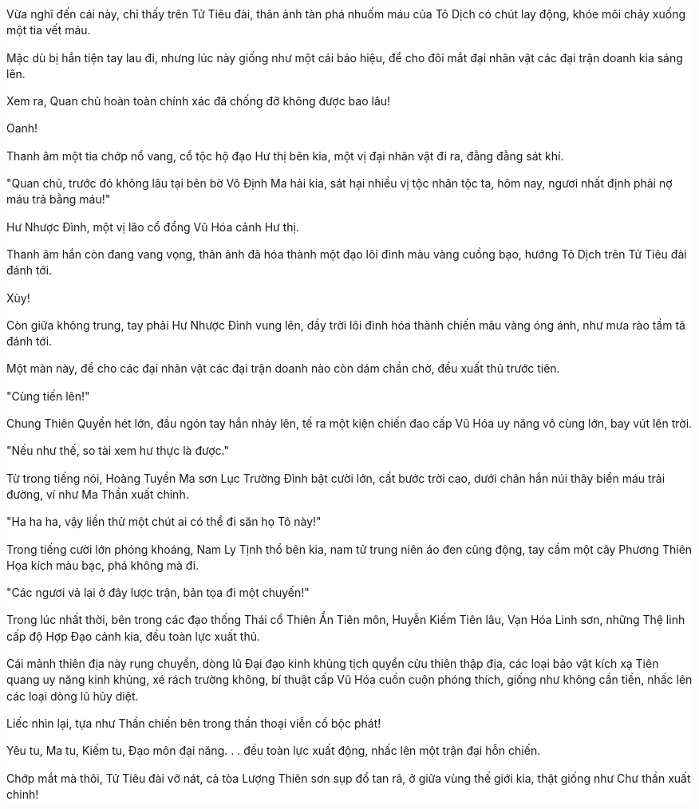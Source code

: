 Vừa nghĩ đến cái này, chỉ thấy trên Tử Tiêu đài, thân ảnh tàn phá nhuốm máu của Tô Dịch có chút lay động, khóe môi chảy xuống một tia vết máu.

Mặc dù bị hắn tiện tay lau đi, nhưng lúc này giống như một cái báo hiệu, để cho đôi mắt đại nhân vật các đại trận doanh kia sáng lên.

Xem ra, Quan chủ hoàn toàn chính xác đã chống đỡ không được bao lâu!

Oanh!

Thanh âm một tia chớp nổ vang, cổ tộc hộ đạo Hư thị bên kia, một vị đại nhân vật đi ra, đằng đằng sát khí.

"Quan chủ, trước đó không lâu tại bên bờ Vô Định Ma hải kia, sát hại nhiều vị tộc nhân tộc ta, hôm nay, ngươi nhất định phải nợ máu trả bằng máu!"

Hư Nhược Đình, một vị lão cổ đổng Vũ Hóa cảnh Hư thị.

Thanh âm hắn còn đang vang vọng, thân ảnh đã hóa thành một đạo lôi đình màu vàng cuồng bạo, hướng Tô Dịch trên Tử Tiêu đài đánh tới.

Xùy!

Còn giữa không trung, tay phải Hư Nhược Đình vung lên, đầy trời lôi đình hóa thành chiến mâu vàng óng ánh, như mưa rào tầm tã đánh tới.

Một màn này, để cho các đại nhân vật các đại trận doanh nào còn dám chần chờ, đều xuất thủ trước tiên.

"Cùng tiến lên!"

Chung Thiên Quyền hét lớn, đầu ngón tay hắn nhảy lên, tế ra một kiện chiến đao cấp Vũ Hóa uy năng vô cùng lớn, bay vút lên trời.

"Nếu như thế, so tài xem hư thực là được."

Từ trong tiếng nói, Hoàng Tuyền Ma sơn Lục Trường Đình bật cười lớn, cất bước trời cao, dưới chân hắn núi thây biển máu trải đường, ví như Ma Thần xuất chinh.

"Ha ha ha, vậy liền thử một chút ai có thể đi săn họ Tô này!"

Trong tiếng cười lớn phóng khoáng, Nam Ly Tịnh thổ bên kia, nam tử trung niên áo đen cũng động, tay cầm một cây Phương Thiên Họa kích màu bạc, phá không mà đi.

"Các ngươi vả lại ở đây lược trận, bản tọa đi một chuyến!"

Trong lúc nhất thời, bên trong các đạo thống Thái cổ Thiên Ẩn Tiên môn, Huyễn Kiếm Tiên lâu, Vạn Hóa Linh sơn, những Thệ linh cấp độ Hợp Đạo cảnh kia, đều toàn lực xuất thủ.

Cái mảnh thiên địa này rung chuyển, dòng lũ Đại đạo kinh khủng tịch quyển cửu thiên thập địa, các loại bảo vật kích xạ Tiên quang uy năng kinh khủng, xé rách trường không, bí thuật cấp Vũ Hóa cuồn cuộn phóng thích, giống như không cần tiền, nhấc lên các loại dòng lũ hủy diệt.

Liếc nhìn lại, tựa như Thần chiến bên trong thần thoại viễn cổ bộc phát!

Yêu tu, Ma tu, Kiếm tu, Đạo môn đại năng. . . đều toàn lực xuất động, nhấc lên một trận đại hỗn chiến.

Chớp mắt mà thôi, Tử Tiêu đài vỡ nát, cả tòa Lượng Thiên sơn sụp đổ tan rã, ở giữa vùng thế giới kia, thật giống như Chư thần xuất chinh!
